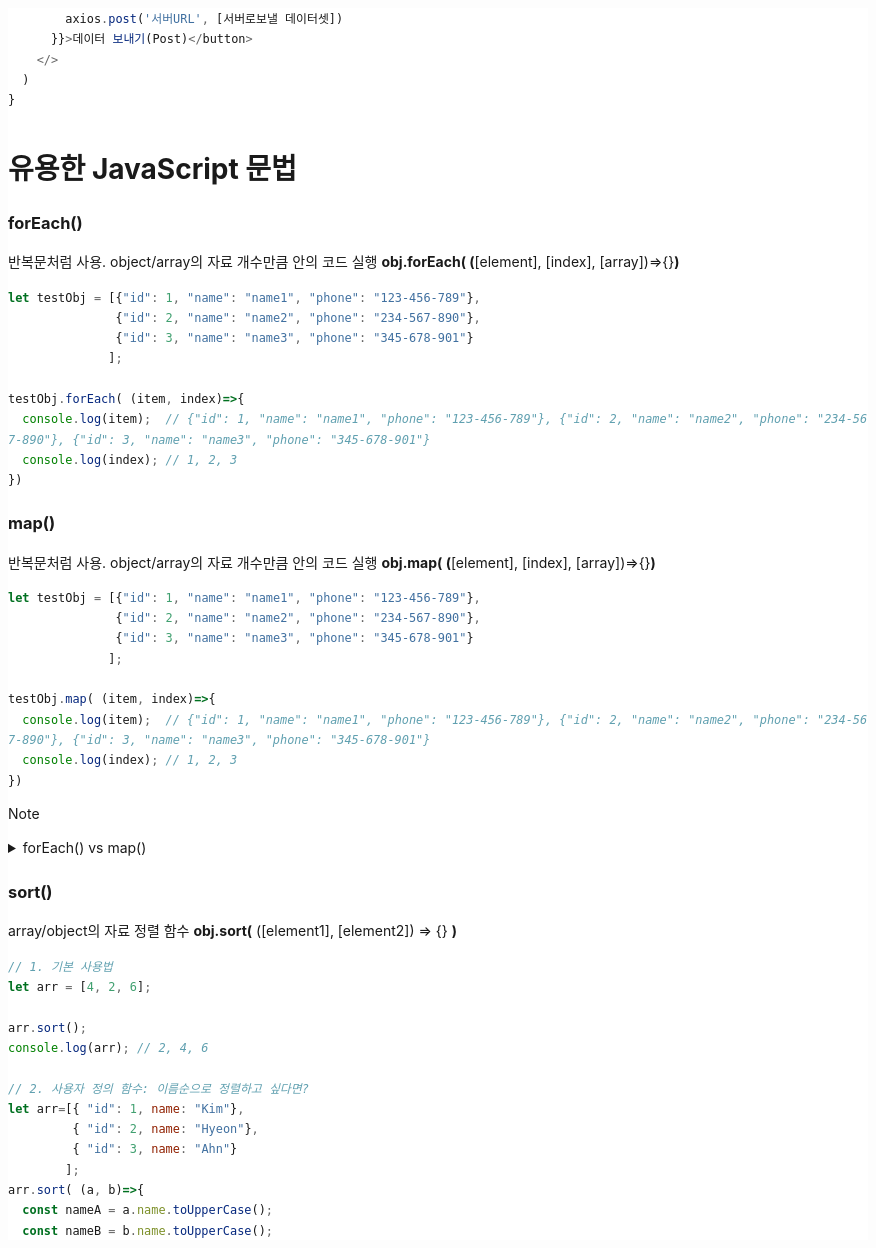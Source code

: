 ```JavaScript
        axios.post('서버URL', [서버로보낼 데이터셋])
      }}>데이터 보내기(Post)</button>
    </>
  )
}
```

# 유용한 JavaScript 문법
### forEach()
반복문처럼 사용. object/array의 자료 개수만큼 안의 코드 실행
**obj.forEach( (**[element], [index], [array])=>{}**)**
```JavaScript
let testObj = [{"id": 1, "name": "name1", "phone": "123-456-789"},
               {"id": 2, "name": "name2", "phone": "234-567-890"},
               {"id": 3, "name": "name3", "phone": "345-678-901"}
              ];

testObj.forEach( (item, index)=>{
  console.log(item);  // {"id": 1, "name": "name1", "phone": "123-456-789"}, {"id": 2, "name": "name2", "phone": "234-567-890"}, {"id": 3, "name": "name3", "phone": "345-678-901"}
  console.log(index); // 1, 2, 3
})
```

### map()
반복문처럼 사용. object/array의 자료 개수만큼 안의 코드 실행
**obj.map( (**[element], [index], [array])=>{}**)**
```JavaScript
let testObj = [{"id": 1, "name": "name1", "phone": "123-456-789"},
               {"id": 2, "name": "name2", "phone": "234-567-890"},
               {"id": 3, "name": "name3", "phone": "345-678-901"}
              ];

testObj.map( (item, index)=>{
  console.log(item);  // {"id": 1, "name": "name1", "phone": "123-456-789"}, {"id": 2, "name": "name2", "phone": "234-567-890"}, {"id": 3, "name": "name3", "phone": "345-678-901"}
  console.log(index); // 1, 2, 3
})
```

> [!NOTE]
> <details><summary> forEach() vs map() </summary></details>



### sort()
array/object의 자료 정렬 함수
**obj.sort(** ([element1], [element2]) => {} **)**
```JavaScript
// 1. 기본 사용법
let arr = [4, 2, 6];

arr.sort();
console.log(arr); // 2, 4, 6

// 2. 사용자 정의 함수: 이름순으로 정렬하고 싶다면?
let arr=[{ "id": 1, name: "Kim"},
         { "id": 2, name: "Hyeon"},
         { "id": 3, name: "Ahn"}
        ];
arr.sort( (a, b)=>{
  const nameA = a.name.toUpperCase();  
  const nameB = b.name.toUpperCase();
```